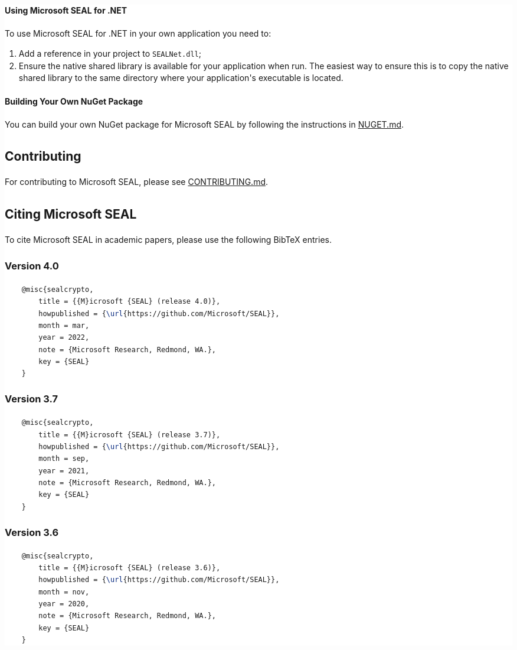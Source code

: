 #### Using Microsoft SEAL for .NET

To use Microsoft SEAL for .NET in your own application you need to:

1. Add a reference in your project to `SEALNet.dll`;
1. Ensure the native shared library is available for your application when run.
The easiest way to ensure this is to copy the native shared library to the same directory where your application's executable is located.

#### Building Your Own NuGet Package

You can build your own NuGet package for Microsoft SEAL by following the instructions in [NUGET.md](dotnet/nuget/NUGET.md).

## Contributing

For contributing to Microsoft SEAL, please see [CONTRIBUTING.md](CONTRIBUTING.md).

## Citing Microsoft SEAL

To cite Microsoft SEAL in academic papers, please use the following BibTeX entries.

### Version 4.0

```tex
    @misc{sealcrypto,
        title = {{M}icrosoft {SEAL} (release 4.0)},
        howpublished = {\url{https://github.com/Microsoft/SEAL}},
        month = mar,
        year = 2022,
        note = {Microsoft Research, Redmond, WA.},
        key = {SEAL}
    }
```

### Version 3.7

```tex
    @misc{sealcrypto,
        title = {{M}icrosoft {SEAL} (release 3.7)},
        howpublished = {\url{https://github.com/Microsoft/SEAL}},
        month = sep,
        year = 2021,
        note = {Microsoft Research, Redmond, WA.},
        key = {SEAL}
    }
```

### Version 3.6

```tex
    @misc{sealcrypto,
        title = {{M}icrosoft {SEAL} (release 3.6)},
        howpublished = {\url{https://github.com/Microsoft/SEAL}},
        month = nov,
        year = 2020,
        note = {Microsoft Research, Redmond, WA.},
        key = {SEAL}
    }
```
